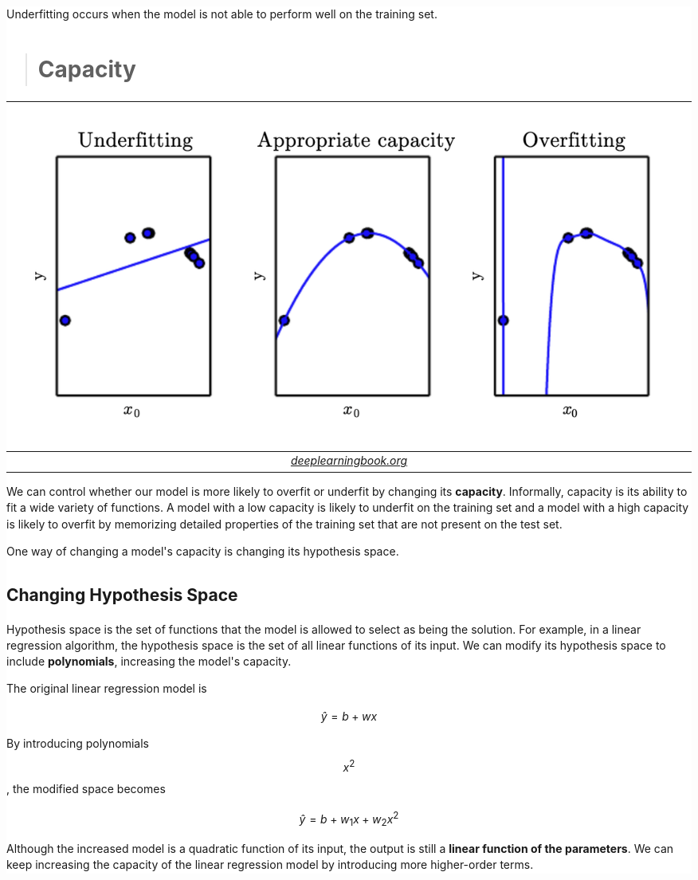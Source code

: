 Underfitting occurs when the model is not able to perform well on the training set.

> # Capacity

|                      ![joint](/assets/img/DL/ch5_1.png)                       |
| :---------------------------------------------------------------------------: |
| _[deeplearningbook.org](https://www.deeplearningbook.org/contents/prob.html)_ |

We can control whether our model is more likely to overfit or underfit by changing its **capacity**. Informally, capacity is its ability to fit a wide variety of functions. A model with a low capacity is likely to underfit on the training set and a model with a high capacity is likely to overfit by memorizing detailed properties of the training set that are not present on the test set.

One way of changing a model's capacity is changing its hypothesis space.

## Changing Hypothesis Space

Hypothesis space is the set of functions that the model is allowed to select as being the solution. For example, in a linear regression algorithm, the hypothesis space is the set of all linear functions of its input. We can modify its hypothesis space to include **polynomials**, increasing the model's capacity.

The original linear regression model is

$$ \hat{y} = b + wx $$

By introducing polynomials $$x^2$$, the modified space becomes

$$ \hat{y} = b + w_1x + w_2x^2 $$

Although the increased model is a quadratic function of its input, the output is still a **linear function of the parameters**. We can keep increasing the capacity of the linear regression model by introducing more higher-order terms.
